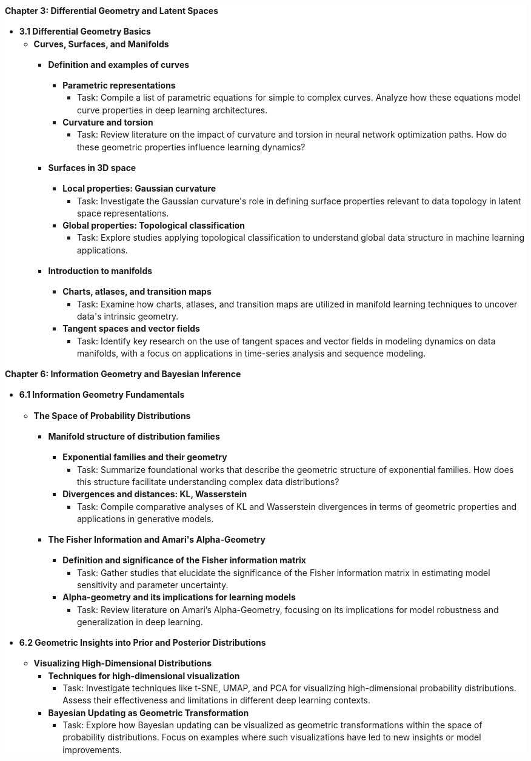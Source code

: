 **Chapter 3: Differential Geometry and Latent Spaces**

- **3.1 Differential Geometry Basics**
  - **Curves, Surfaces, and Manifolds**
    - **Definition and examples of curves**
      - **Parametric representations**
        - Task: Compile a list of parametric equations for simple to complex curves. Analyze how these equations model curve properties in deep learning architectures.
      - **Curvature and torsion**
        - Task: Review literature on the impact of curvature and torsion in neural network optimization paths. How do these geometric properties influence learning dynamics?

    - **Surfaces in 3D space**
      - **Local properties: Gaussian curvature**
        - Task: Investigate the Gaussian curvature's role in defining surface properties relevant to data topology in latent space representations.
      - **Global properties: Topological classification**
        - Task: Explore studies applying topological classification to understand global data structure in machine learning applications.

    - **Introduction to manifolds**
      - **Charts, atlases, and transition maps**
        - Task: Examine how charts, atlases, and transition maps are utilized in manifold learning techniques to uncover data's intrinsic geometry.
      - **Tangent spaces and vector fields**
        - Task: Identify key research on the use of tangent spaces and vector fields in modeling dynamics on data manifolds, with a focus on applications in time-series analysis and sequence modeling.

**Chapter 6: Information Geometry and Bayesian Inference**

- **6.1 Information Geometry Fundamentals**
  - **The Space of Probability Distributions**
    - **Manifold structure of distribution families**
      - **Exponential families and their geometry**
        - Task: Summarize foundational works that describe the geometric structure of exponential families. How does this structure facilitate understanding complex data distributions?
      - **Divergences and distances: KL, Wasserstein**
        - Task: Compile comparative analyses of KL and Wasserstein divergences in terms of geometric properties and applications in generative models.

    - **The Fisher Information and Amari's Alpha-Geometry**
      - **Definition and significance of the Fisher information matrix**
        - Task: Gather studies that elucidate the significance of the Fisher information matrix in estimating model sensitivity and parameter uncertainty.
      - **Alpha-geometry and its implications for learning models**
        - Task: Review literature on Amari’s Alpha-Geometry, focusing on its implications for model robustness and generalization in deep learning.

- **6.2 Geometric Insights into Prior and Posterior Distributions**
  - **Visualizing High-Dimensional Distributions**
    - **Techniques for high-dimensional visualization**
      - Task: Investigate techniques like t-SNE, UMAP, and PCA for visualizing high-dimensional probability distributions. Assess their effectiveness and limitations in different deep learning contexts.
    - **Bayesian Updating as Geometric Transformation**
      - Task: Explore how Bayesian updating can be visualized as geometric transformations within the space of probability distributions. Focus on examples where such visualizations have led to new insights or model improvements.
